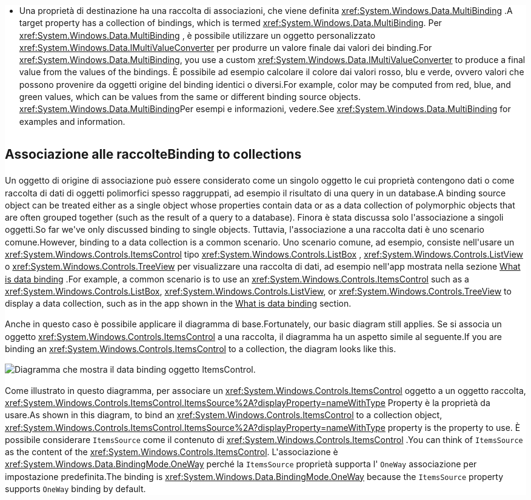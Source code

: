 - <span data-ttu-id="ddabf-306">Una proprietà di destinazione ha una raccolta di associazioni, che viene definita <xref:System.Windows.Data.MultiBinding> .</span><span class="sxs-lookup"><span data-stu-id="ddabf-306">A target property has a collection of bindings, which is termed <xref:System.Windows.Data.MultiBinding>.</span></span> <span data-ttu-id="ddabf-307">Per <xref:System.Windows.Data.MultiBinding> , è possibile utilizzare un oggetto personalizzato <xref:System.Windows.Data.IMultiValueConverter> per produrre un valore finale dai valori dei binding.</span><span class="sxs-lookup"><span data-stu-id="ddabf-307">For <xref:System.Windows.Data.MultiBinding>, you use a custom <xref:System.Windows.Data.IMultiValueConverter> to produce a final value from the values of the bindings.</span></span> <span data-ttu-id="ddabf-308">È possibile ad esempio calcolare il colore dai valori rosso, blu e verde, ovvero valori che possono provenire da oggetti origine del binding identici o diversi.</span><span class="sxs-lookup"><span data-stu-id="ddabf-308">For example, color may be computed from red, blue, and green values, which can be values from the same or different binding source objects.</span></span> <span data-ttu-id="ddabf-309"><xref:System.Windows.Data.MultiBinding>Per esempi e informazioni, vedere.</span><span class="sxs-lookup"><span data-stu-id="ddabf-309">See  <xref:System.Windows.Data.MultiBinding> for examples and information.</span></span>

## <a name="binding-to-collections"></a><span data-ttu-id="ddabf-310">Associazione alle raccolte</span><span class="sxs-lookup"><span data-stu-id="ddabf-310">Binding to collections</span></span>

<span data-ttu-id="ddabf-311">Un oggetto di origine di associazione può essere considerato come un singolo oggetto le cui proprietà contengono dati o come raccolta di dati di oggetti polimorfici spesso raggruppati, ad esempio il risultato di una query in un database.</span><span class="sxs-lookup"><span data-stu-id="ddabf-311">A binding source object can be treated either as a single object whose properties contain data or as a data collection of polymorphic objects that are often grouped together (such as the result of a query to a database).</span></span> <span data-ttu-id="ddabf-312">Finora è stata discussa solo l'associazione a singoli oggetti.</span><span class="sxs-lookup"><span data-stu-id="ddabf-312">So far we've only discussed binding to single objects.</span></span> <span data-ttu-id="ddabf-313">Tuttavia, l'associazione a una raccolta dati è uno scenario comune.</span><span class="sxs-lookup"><span data-stu-id="ddabf-313">However, binding to a data collection is a common scenario.</span></span> <span data-ttu-id="ddabf-314">Uno scenario comune, ad esempio, consiste nell'usare un <xref:System.Windows.Controls.ItemsControl> tipo <xref:System.Windows.Controls.ListBox> , <xref:System.Windows.Controls.ListView> o <xref:System.Windows.Controls.TreeView> per visualizzare una raccolta di dati, ad esempio nell'app mostrata nella sezione [What is data binding](#what-is-data-binding) .</span><span class="sxs-lookup"><span data-stu-id="ddabf-314">For example, a common scenario is to use an <xref:System.Windows.Controls.ItemsControl> such as a <xref:System.Windows.Controls.ListBox>, <xref:System.Windows.Controls.ListView>, or <xref:System.Windows.Controls.TreeView> to display a data collection, such as in the app shown in the [What is data binding](#what-is-data-binding) section.</span></span>

<span data-ttu-id="ddabf-315">Anche in questo caso è possibile applicare il diagramma di base.</span><span class="sxs-lookup"><span data-stu-id="ddabf-315">Fortunately, our basic diagram still applies.</span></span> <span data-ttu-id="ddabf-316">Se si associa un oggetto <xref:System.Windows.Controls.ItemsControl> a una raccolta, il diagramma ha un aspetto simile al seguente.</span><span class="sxs-lookup"><span data-stu-id="ddabf-316">If you are binding an <xref:System.Windows.Controls.ItemsControl> to a collection, the diagram looks like this.</span></span>

![Diagramma che mostra il data binding oggetto ItemsControl.](./media/data-binding-overview/data-binding-itemscontrol.png)

<span data-ttu-id="ddabf-318">Come illustrato in questo diagramma, per associare un <xref:System.Windows.Controls.ItemsControl> oggetto a un oggetto raccolta, <xref:System.Windows.Controls.ItemsControl.ItemsSource%2A?displayProperty=nameWithType> Property è la proprietà da usare.</span><span class="sxs-lookup"><span data-stu-id="ddabf-318">As shown in this diagram, to bind an <xref:System.Windows.Controls.ItemsControl> to a collection object, <xref:System.Windows.Controls.ItemsControl.ItemsSource%2A?displayProperty=nameWithType> property is the property to use.</span></span> <span data-ttu-id="ddabf-319">È possibile considerare `ItemsSource` come il contenuto di <xref:System.Windows.Controls.ItemsControl> .</span><span class="sxs-lookup"><span data-stu-id="ddabf-319">You can think of `ItemsSource` as the content of the <xref:System.Windows.Controls.ItemsControl>.</span></span> <span data-ttu-id="ddabf-320">L'associazione è <xref:System.Windows.Data.BindingMode.OneWay> perché la `ItemsSource` proprietà supporta l' `OneWay` associazione per impostazione predefinita.</span><span class="sxs-lookup"><span data-stu-id="ddabf-320">The binding is <xref:System.Windows.Data.BindingMode.OneWay> because the `ItemsSource` property supports `OneWay` binding by default.</span></span>
